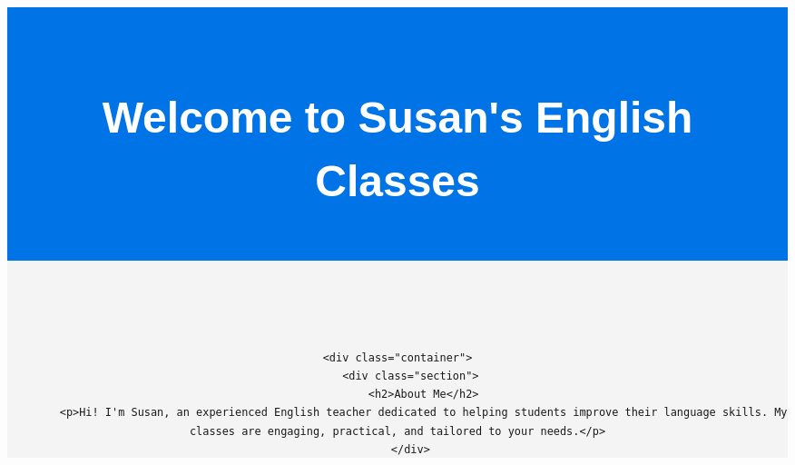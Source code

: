 <!DOCTYPE html>
<html lang="en">
<head>
    <meta charset="UTF-8">
    <meta name="viewport" content="width=device-width, initial-scale=1.0">
    <title>Susan's English Classes</title>
    <style>
        body {
            font-family: Arial, sans-serif;
            margin: 0;
            padding: 0;
            text-align: center;
            background-color: #f4f4f4;
        }
        header {
            background: #0073e6;
            color: white;
            padding: 20px;
            font-size: 24px;
        }
        .container {
            padding: 20px;
        }
        .section {
            margin: 20px;
            padding: 20px;
            background: white;
            border-radius: 10px;
            box-shadow: 0 0 10px rgba(0, 0, 0, 0.1);
        }
        footer {
            background: #0073e6;
            color: white;
            padding: 10px;
            position: fixed;
            bottom: 0;
            width: 100%;
        }
    </style>
</head>
<body>
    <header>
        <h1>Welcome to Susan's English Classes</h1>
    </header>
    
    <div class="container">
        <div class="section">
            <h2>About Me</h2>
            <p>Hi! I'm Susan, an experienced English teacher dedicated to helping students improve their language skills. My classes are engaging, practical, and tailored to your needs.</p>
        </div>
        